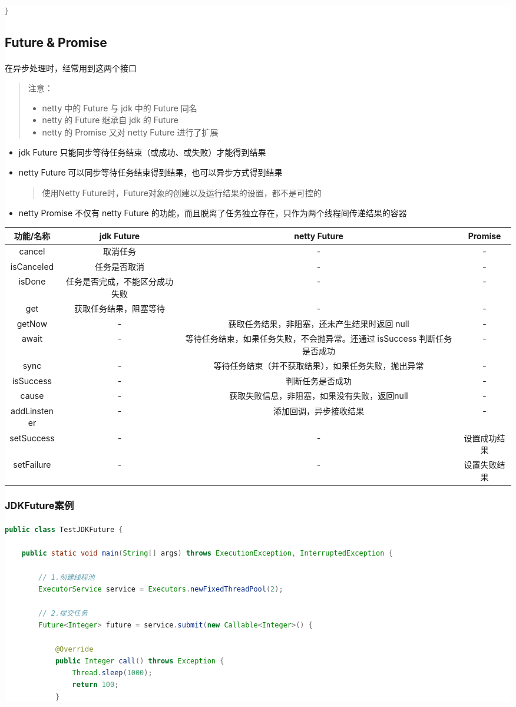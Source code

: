 ```java
}
```



## Future & Promise

在异步处理时，经常用到这两个接口

> 注意：
>
> - netty 中的 Future 与 jdk 中的 Future 同名
> - netty 的 Future 继承自 jdk 的 Future
> - netty 的 Promise 又对 netty Future 进行了扩展

* jdk Future 只能同步等待任务结束（或成功、或失败）才能得到结果

* netty Future 可以同步等待任务结束得到结果，也可以异步方式得到结果

  > 使用Netty Future时，Future对象的创建以及运行结果的设置，都不是可控的

* netty Promise 不仅有 netty Future 的功能，而且脱离了任务独立存在，只作为两个线程间传递结果的容器



|  功能/名称   |           jdk Future           |                         netty Future                         |   Promise    |
| :----------: | :----------------------------: | :----------------------------------------------------------: | :----------: |
|    cancel    |            取消任务            |                              -                               |      -       |
|  isCanceled  |          任务是否取消          |                              -                               |      -       |
|    isDone    | 任务是否完成，不能区分成功失败 |                              -                               |      -       |
|     get      |     获取任务结果，阻塞等待     |                              -                               |      -       |
|    getNow    |               -                |        获取任务结果，非阻塞，还未产生结果时返回 null         |      -       |
|    await     |               -                | 等待任务结束，如果任务失败，不会抛异常。还通过 isSuccess 判断任务是否成功 |      -       |
|     sync     |               -                |     等待任务结束（并不获取结果），如果任务失败，抛出异常     |      -       |
|  isSuccess   |               -                |                       判断任务是否成功                       |      -       |
|    cause     |               -                |         获取失败信息，非阻塞，如果没有失败，返回null         |      -       |
| addLinstener |               -                |                    添加回调，异步接收结果                    |      -       |
|  setSuccess  |               -                |                              -                               | 设置成功结果 |
|  setFailure  |               -                |                              -                               | 设置失败结果 |



### JDKFuture案例

```java
public class TestJDKFuture {

    public static void main(String[] args) throws ExecutionException, InterruptedException {

        // 1.创建线程池
        ExecutorService service = Executors.newFixedThreadPool(2);

        // 2.提交任务
        Future<Integer> future = service.submit(new Callable<Integer>() {

            @Override
            public Integer call() throws Exception {
                Thread.sleep(1000);
                return 100;
            }
```